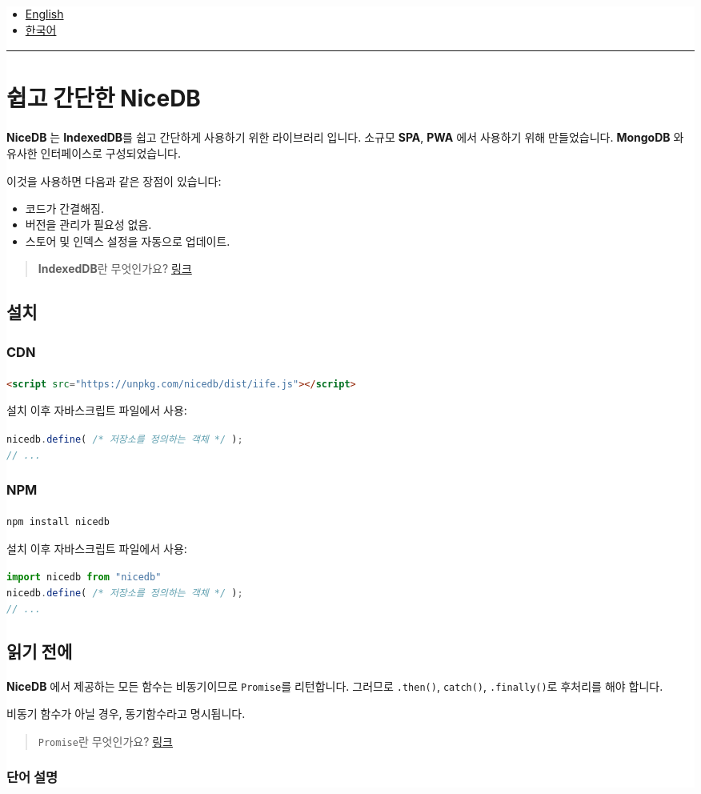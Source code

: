 - [English](https://github.com/niceplugin/nicedb)
- [한국어](https://github.com/niceplugin/nicedb/blob/master/docs/readme.ko.md)

* * *

# 쉽고 간단한 NiceDB

**NiceDB** 는 **IndexedDB**를 쉽고 간단하게 사용하기 위한 라이브러리 입니다.
소규모 **SPA**, **PWA** 에서 사용하기 위해 만들었습니다.
**MongoDB** 와 유사한 인터페이스로 구성되었습니다.

이것을 사용하면 다음과 같은 장점이 있습니다:

- 코드가 간결해짐.
- 버전을 관리가 필요성 없음.
- 스토어 및 인덱스 설정을 자동으로 업데이트.

> **IndexedDB**란 무엇인가요? [링크](https://developer.mozilla.org/en-US/docs/Web/API/IndexedDB_API)

## 설치

### CDN

```html
<script src="https://unpkg.com/nicedb/dist/iife.js"></script>
```
설치 이후 자바스크립트 파일에서 사용:
```js
nicedb.define( /* 저장소를 정의하는 객체 */ );
// ...
```

### NPM

```shell
npm install nicedb
```
설치 이후 자바스크립트 파일에서 사용:
```js
import nicedb from "nicedb"
nicedb.define( /* 저장소를 정의하는 객체 */ );
// ...
```

## 읽기 전에

**NiceDB** 에서 제공하는 모든 함수는 비동기이므로 `Promise`를 리턴합니다.
그러므로 `.then()`, `catch()`, `.finally()`로 후처리를 해야 합니다.

비동기 함수가 아닐 경우, 동기함수라고 명시됩니다.

> `Promise`란 무엇인가요? [링크](https://developer.mozilla.org/en-US/docs/Web/JavaScript/Reference/Global_Objects/Promise)

### 단어 설명
